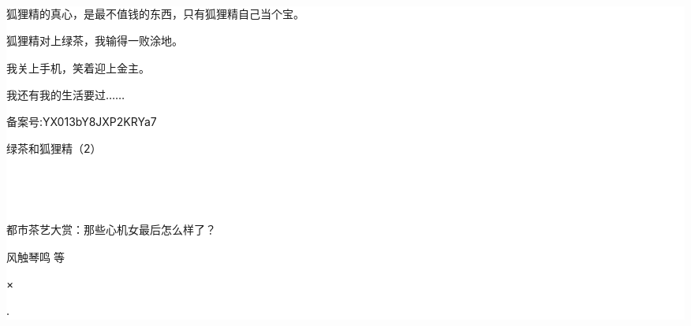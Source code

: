 狐狸精的真心，是最不值钱的东西，只有狐狸精自己当个宝。

狐狸精对上绿茶，我输得一败涂地。

我关上手机，笑着迎上金主。

我还有我的生活要过……

备案号:YX013bY8JXP2KRYa7

绿茶和狐狸精（2）

​

​

都市茶艺大赏：那些心机女最后怎么样了？

风触琴鸣 等

×

.